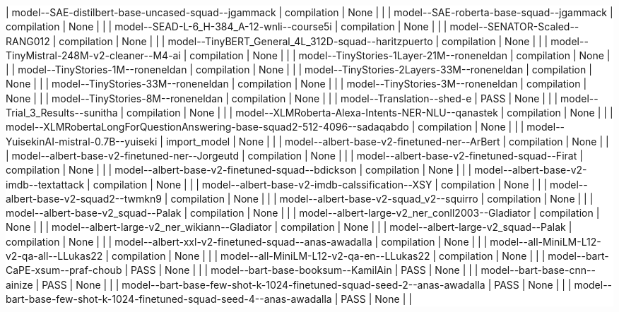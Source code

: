 | model--SAE-distilbert-base-uncased-squad--jgammack | compilation | None | |
| model--SAE-roberta-base-squad--jgammack | compilation | None | |
| model--SEAD-L-6_H-384_A-12-wnli--course5i | compilation | None | |
| model--SENATOR-Scaled--RANG012 | compilation | None | |
| model--TinyBERT_General_4L_312D-squad--haritzpuerto | compilation | None | |
| model--TinyMistral-248M-v2-cleaner--M4-ai | compilation | None | |
| model--TinyStories-1Layer-21M--roneneldan | compilation | None | |
| model--TinyStories-1M--roneneldan | compilation | None | |
| model--TinyStories-2Layers-33M--roneneldan | compilation | None | |
| model--TinyStories-33M--roneneldan | compilation | None | |
| model--TinyStories-3M--roneneldan | compilation | None | |
| model--TinyStories-8M--roneneldan | compilation | None | |
| model--Translation--shed-e | PASS | None | |
| model--Trial_3_Results--sunitha | compilation | None | |
| model--XLMRoberta-Alexa-Intents-NER-NLU--qanastek | compilation | None | |
| model--XLMRobertaLongForQuestionAnswering-base-squad2-512-4096--sadaqabdo | compilation | None | |
| model--YuisekinAI-mistral-0.7B--yuiseki | import_model | None | |
| model--albert-base-v2-finetuned-ner--ArBert | compilation | None | |
| model--albert-base-v2-finetuned-ner--Jorgeutd | compilation | None | |
| model--albert-base-v2-finetuned-squad--Firat | compilation | None | |
| model--albert-base-v2-finetuned-squad--bdickson | compilation | None | |
| model--albert-base-v2-imdb--textattack | compilation | None | |
| model--albert-base-v2-imdb-calssification--XSY | compilation | None | |
| model--albert-base-v2-squad2--twmkn9 | compilation | None | |
| model--albert-base-v2-squad_v2--squirro | compilation | None | |
| model--albert-base-v2_squad--Palak | compilation | None | |
| model--albert-large-v2_ner_conll2003--Gladiator | compilation | None | |
| model--albert-large-v2_ner_wikiann--Gladiator | compilation | None | |
| model--albert-large-v2_squad--Palak | compilation | None | |
| model--albert-xxl-v2-finetuned-squad--anas-awadalla | compilation | None | |
| model--all-MiniLM-L12-v2-qa-all--LLukas22 | compilation | None | |
| model--all-MiniLM-L12-v2-qa-en--LLukas22 | compilation | None | |
| model--bart-CaPE-xsum--praf-choub | PASS | None | |
| model--bart-base-booksum--KamilAin | PASS | None | |
| model--bart-base-cnn--ainize | PASS | None | |
| model--bart-base-few-shot-k-1024-finetuned-squad-seed-2--anas-awadalla | PASS | None | |
| model--bart-base-few-shot-k-1024-finetuned-squad-seed-4--anas-awadalla | PASS | None | |